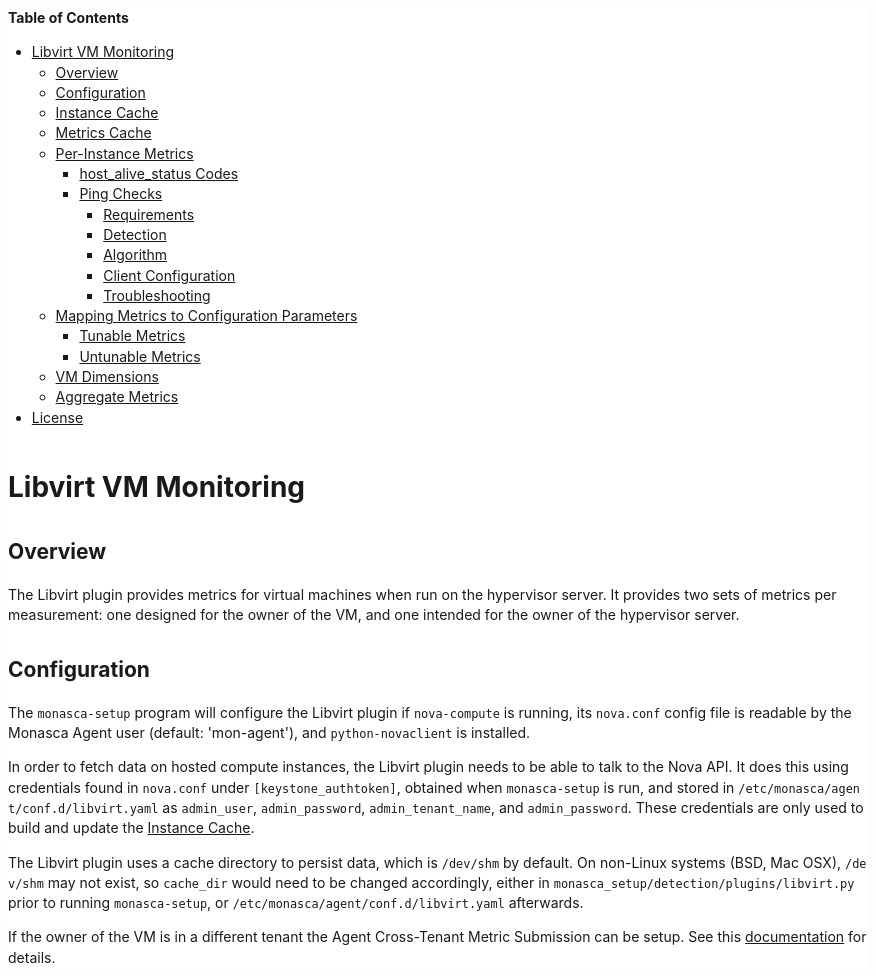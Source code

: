 

**Table of Contents**

- [Libvirt VM Monitoring](#libvirt-vm-monitoring)
  - [Overview](#overview)
  - [Configuration](#configuration)
  - [Instance Cache](#instance-cache)
  - [Metrics Cache](#metrics-cache)
  - [Per-Instance Metrics](#per-instance-metrics)
    - [host_alive_status Codes](#host_alive_status-codes)
    - [Ping Checks](#ping-checks)
      - [Requirements](#requirements)
      - [Detection](#detection)
      - [Algorithm](#algorithm)
      - [Client Configuration](#client-configuration)
      - [Troubleshooting](#troubleshooting)
  - [Mapping Metrics to Configuration Parameters](#mapping-metrics-to-configuration-parameters)
    - [Tunable Metrics](#tunable-metrics)
    - [Untunable Metrics](#untunable-metrics)
  - [VM Dimensions](#vm-dimensions)
  - [Aggregate Metrics](#aggregate-metrics)
- [License](#license)




# Libvirt VM Monitoring

## Overview
The Libvirt plugin provides metrics for virtual machines when run on the hypervisor server.  It provides two sets of metrics per measurement: one designed for the owner of the VM, and one intended for the owner of the hypervisor server.

## Configuration
The `monasca-setup` program will configure the Libvirt plugin if `nova-compute` is running, its `nova.conf` config file is readable by the Monasca Agent user (default: 'mon-agent'), and `python-novaclient` is installed.

In order to fetch data on hosted compute instances, the Libvirt plugin needs to be able to talk to the Nova API.  It does this using credentials found in `nova.conf` under `[keystone_authtoken]`, obtained when `monasca-setup` is run, and stored in `/etc/monasca/agent/conf.d/libvirt.yaml` as `admin_user`, `admin_password`, `admin_tenant_name`, and `admin_password`.  These credentials are only used to build and update the [Instance Cache](#instance-cache).

The Libvirt plugin uses a cache directory to persist data, which is `/dev/shm` by default.  On non-Linux systems (BSD, Mac OSX), `/dev/shm` may not exist, so `cache_dir` would need to be changed accordingly, either in `monasca_setup/detection/plugins/libvirt.py` prior to running `monasca-setup`, or `/etc/monasca/agent/conf.d/libvirt.yaml` afterwards.

If the owner of the VM is in a different tenant the Agent Cross-Tenant Metric Submission can be setup. See this [documentation](https://github.com/openstack/monasca-agent/blob/master/docs/MonascaMetrics.md#cross-tenant-metric-submission) for details.
